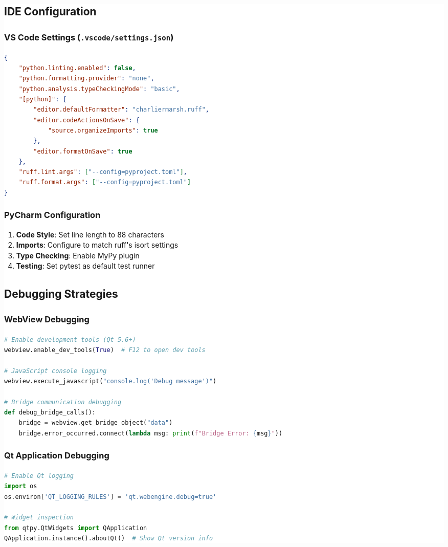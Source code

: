 ## IDE Configuration

### VS Code Settings (`.vscode/settings.json`)
```json
{
    "python.linting.enabled": false,
    "python.formatting.provider": "none",
    "python.analysis.typeCheckingMode": "basic",
    "[python]": {
        "editor.defaultFormatter": "charliermarsh.ruff",
        "editor.codeActionsOnSave": {
            "source.organizeImports": true
        },
        "editor.formatOnSave": true
    },
    "ruff.lint.args": ["--config=pyproject.toml"],
    "ruff.format.args": ["--config=pyproject.toml"]
}
```

### PyCharm Configuration
1. **Code Style**: Set line length to 88 characters
2. **Imports**: Configure to match ruff's isort settings
3. **Type Checking**: Enable MyPy plugin
4. **Testing**: Set pytest as default test runner

## Debugging Strategies

### WebView Debugging
```python
# Enable development tools (Qt 5.6+)
webview.enable_dev_tools(True)  # F12 to open dev tools

# JavaScript console logging
webview.execute_javascript("console.log('Debug message')")

# Bridge communication debugging
def debug_bridge_calls():
    bridge = webview.get_bridge_object("data")
    bridge.error_occurred.connect(lambda msg: print(f"Bridge Error: {msg}"))
```

### Qt Application Debugging
```python
# Enable Qt logging
import os
os.environ['QT_LOGGING_RULES'] = 'qt.webengine.debug=true'

# Widget inspection
from qtpy.QtWidgets import QApplication
QApplication.instance().aboutQt()  # Show Qt version info
```
